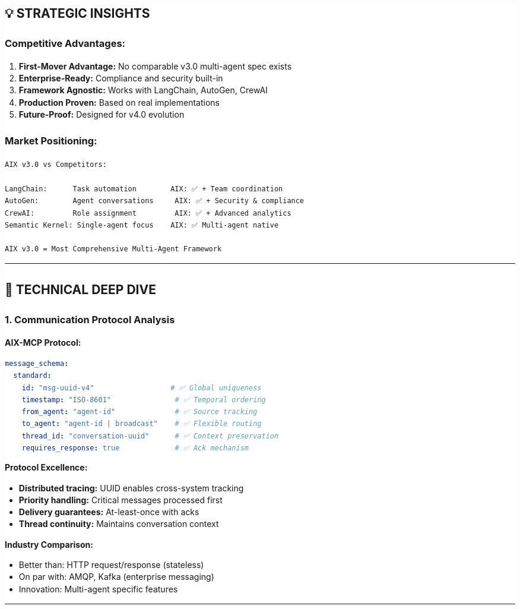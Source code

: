 ## 💡 STRATEGIC INSIGHTS

### **Competitive Advantages:**

1. **First-Mover Advantage:** No comparable v3.0 multi-agent spec exists
2. **Enterprise-Ready:** Compliance and security built-in
3. **Framework Agnostic:** Works with LangChain, AutoGen, CrewAI
4. **Production Proven:** Based on real implementations
5. **Future-Proof:** Designed for v4.0 evolution

### **Market Positioning:**

```
AIX v3.0 vs Competitors:

LangChain:      Task automation        AIX: ✅ + Team coordination
AutoGen:        Agent conversations     AIX: ✅ + Security & compliance
CrewAI:         Role assignment         AIX: ✅ + Advanced analytics
Semantic Kernel: Single-agent focus    AIX: ✅ Multi-agent native

AIX v3.0 = Most Comprehensive Multi-Agent Framework
```

---

## 🔬 TECHNICAL DEEP DIVE

### **1. Communication Protocol Analysis**

**AIX-MCP Protocol:**
```yaml
message_schema:
  standard:
    id: "msg-uuid-v4"                  # ✅ Global uniqueness
    timestamp: "ISO-8601"               # ✅ Temporal ordering
    from_agent: "agent-id"              # ✅ Source tracking
    to_agent: "agent-id | broadcast"    # ✅ Flexible routing
    thread_id: "conversation-uuid"      # ✅ Context preservation
    requires_response: true             # ✅ Ack mechanism
```

**Protocol Excellence:**
- **Distributed tracing:** UUID enables cross-system tracking
- **Priority handling:** Critical messages processed first
- **Delivery guarantees:** At-least-once with acks
- **Thread continuity:** Maintains conversation context

**Industry Comparison:**
- Better than: HTTP request/response (stateless)
- On par with: AMQP, Kafka (enterprise messaging)
- Innovation: Multi-agent specific features

---